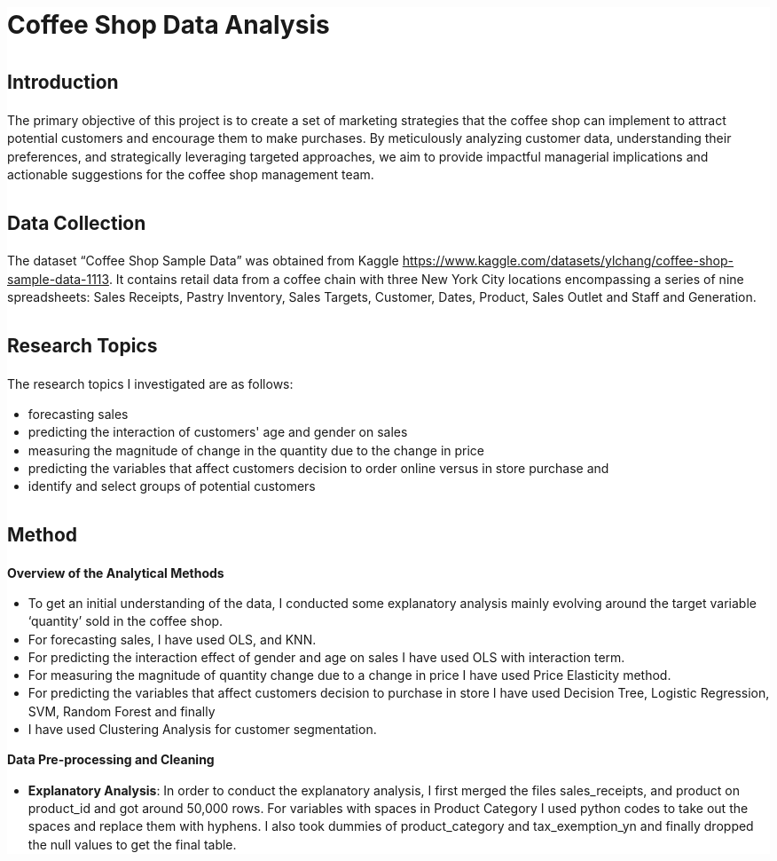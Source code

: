 
# Coffee Shop Data Analysis

## Introduction

The primary objective of this project is to create a set of marketing strategies that the coffee shop can implement to attract potential customers and encourage them to make purchases. By meticulously analyzing customer data, understanding their preferences, and strategically leveraging targeted approaches, we aim to provide impactful managerial implications and actionable suggestions for the coffee shop management team.


## Data Collection

The dataset “Coffee Shop Sample Data” was obtained from Kaggle https://www.kaggle.com/datasets/ylchang/coffee-shop-sample-data-1113. It contains retail data from a coffee chain with three New York City locations encompassing a series of nine spreadsheets: Sales Receipts, Pastry Inventory, Sales Targets, Customer, Dates, Product, Sales Outlet and Staff and Generation.

## Research Topics

The research topics I investigated are as follows: 
    

- forecasting sales
- predicting the interaction of customers' age and gender on sales
- measuring the magnitude of change in the quantity due to the change in price
- predicting the variables that affect customers decision to order online versus in store purchase and
- identify and select groups of potential customers

## Method
      

**Overview of the Analytical Methods**
    
- To get an initial understanding of the data, I conducted some explanatory analysis mainly evolving around the target variable ‘quantity’ sold in the coffee shop.
- For forecasting sales, I have used OLS, and KNN.
- For predicting the interaction effect of gender and age on sales I have used OLS with interaction term.
- For measuring the magnitude of quantity change due to a change in price I have used Price Elasticity method. 
- For predicting the variables that affect customers decision to purchase in store I have used Decision Tree, Logistic Regression, SVM, Random Forest and finally 
- I have used Clustering Analysis for customer segmentation. 

**Data Pre-processing and Cleaning**

  - **Explanatory Analysis**: In order to conduct the explanatory analysis, I first merged the files sales_receipts, and product on product_id and got around 50,000 rows. For variables with spaces in Product Category I used python codes to take out the spaces and replace them with hyphens. I also took dummies of product_category and tax_exemption_yn and finally dropped the null values to get the final table.
